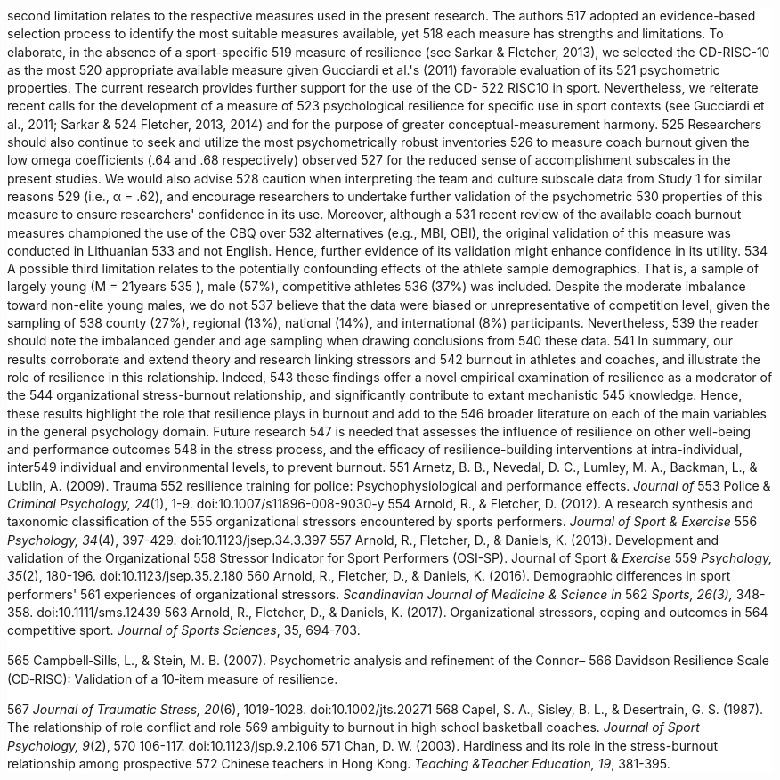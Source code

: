 second limitation relates to the respective measures used in the present research. The authors 517 adopted an evidence-based selection process to identify the most suitable measures available, yet 518 each measure has strengths and limitations. To elaborate, in the absence of a sport-specific 519 measure of resilience (see Sarkar & Fletcher, 2013), we selected the CD-RISC-10 as the most 520 appropriate available measure given Gucciardi et al.'s (2011) favorable evaluation of its 521 psychometric properties. The current research provides further support for the use of the CD- 522 RISC10 in sport. Nevertheless, we reiterate recent calls for the development of a measure of 523 psychological resilience for specific use in sport contexts (see Gucciardi et al., 2011; Sarkar & 524 Fletcher, 2013, 2014) and for the purpose of greater conceptual-measurement harmony. 525 Researchers should also continue to seek and utilize the most psychometrically robust inventories 526 to measure coach burnout given the low omega coefficients (.64 and .68 respectively) observed 527 for the reduced sense of accomplishment subscales in the present studies. We would also advise 528 caution when interpreting the team and culture subscale data from Study 1 for similar reasons 529 (i.e., α = .62), and encourage researchers to undertake further validation of the psychometric 530 properties of this measure to ensure researchers' confidence in its use. Moreover, although a 531 recent review of the available coach burnout measures championed the use of the CBQ over 532 alternatives (e.g., MBI, OBI), the original validation of this measure was conducted in Lithuanian 533 and not English. Hence, further evidence of its validation might enhance confidence in its utility. 534 A possible third limitation relates to the potentially confounding effects of the athlete sample demographics. That is, a sample of largely young (M = 21years 535 ), male (57%), competitive athletes 536 (37%) was included. Despite the moderate imbalance toward non-elite young males, we do not 537 believe that the data were biased or unrepresentative of competition level, given the sampling of 538 county (27%), regional (13%), national (14%), and international (8%) participants. Nevertheless, 539 the reader should note the imbalanced gender and age sampling when drawing conclusions from 540 these data. 541 In summary, our results corroborate and extend theory and research linking stressors and 542 burnout in athletes and coaches, and illustrate the role of resilience in this relationship. Indeed, 543 these findings offer a novel empirical examination of resilience as a moderator of the 544 organizational stress-burnout relationship, and significantly contribute to extant mechanistic 545 knowledge. Hence, these results highlight the role that resilience plays in burnout and add to the 546 broader literature on each of the main variables in the general psychology domain. Future research 547 is needed that assesses the influence of resilience on other well-being and performance outcomes 548 in the stress process, and the efficacy of resilience-building interventions at intra-individual, inter549 individual and environmental levels, to prevent burnout. 551 Arnetz, B. B., Nevedal, D. C., Lumley, M. A., Backman, L., & Lublin, A. (2009). Trauma 552 resilience training for police: Psychophysiological and performance effects. *Journal of* 553 Police & *Criminal Psychology, 24*(1), 1-9. doi:10.1007/s11896-008-9030-y 554 Arnold, R., & Fletcher, D. (2012). A research synthesis and taxonomic classification of the 555 organizational stressors encountered by sports performers. *Journal of Sport & Exercise* 556 *Psychology, 34*(4), 397-429. doi:10.1123/jsep.34.3.397 557 Arnold, R., Fletcher, D., & Daniels, K. (2013). Development and validation of the Organizational 558 Stressor Indicator for Sport Performers (OSI-SP). Journal of Sport & *Exercise* 559 *Psychology, 35*(2), 180-196. doi:10.1123/jsep.35.2.180 560 Arnold, R., Fletcher, D., & Daniels, K. (2016). Demographic differences in sport performers' 561 experiences of organizational stressors. *Scandinavian Journal of Medicine & Science in* 562 *Sports, 26(3),* 348-358. doi:10.1111/sms.12439 563 Arnold, R., Fletcher, D., & Daniels, K. (2017). Organizational stressors, coping and outcomes in 564 competitive sport. *Journal of Sports Sciences*, 35, 694-703.

565 Campbell‐Sills, L., & Stein, M. B. (2007). Psychometric analysis and refinement of the Connor– 566 Davidson Resilience Scale (CD‐RISC): Validation of a 10‐item measure of resilience. 

567 *Journal of Traumatic Stress, 20*(6), 1019-1028. doi:10.1002/jts.20271 568 Capel, S. A., Sisley, B. L., & Desertrain, G. S. (1987). The relationship of role conflict and role 569 ambiguity to burnout in high school basketball coaches. *Journal of Sport Psychology, 9*(2), 570 106-117. doi:10.1123/jsp.9.2.106 571 Chan, D. W. (2003). Hardiness and its role in the stress-burnout relationship among prospective 572 Chinese teachers in Hong Kong. *Teaching &Teacher Education, 19*, 381-395. 
